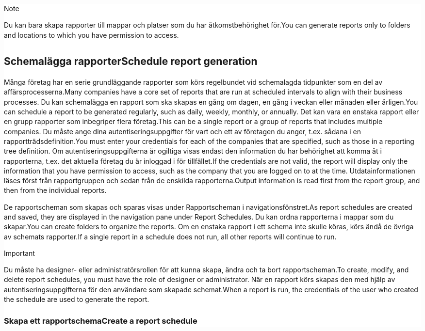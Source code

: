 > [!NOTE]
> <span data-ttu-id="aabea-123">Du kan bara skapa rapporter till mappar och platser som du har åtkomstbehörighet för.</span><span class="sxs-lookup"><span data-stu-id="aabea-123">You can generate reports only to folders and locations to which you have permission to access.</span></span>

## <a name="schedule-report-generation"></a><span data-ttu-id="aabea-124">Schemalägga rapporter</span><span class="sxs-lookup"><span data-stu-id="aabea-124">Schedule report generation</span></span>
<span data-ttu-id="aabea-125">Många företag har en serie grundläggande rapporter som körs regelbundet vid schemalagda tidpunkter som en del av affärsprocesserna.</span><span class="sxs-lookup"><span data-stu-id="aabea-125">Many companies have a core set of reports that are run at scheduled intervals to align with their business processes.</span></span> <span data-ttu-id="aabea-126">Du kan schemalägga en rapport som ska skapas en gång om dagen, en gång i veckan eller månaden eller årligen.</span><span class="sxs-lookup"><span data-stu-id="aabea-126">You can schedule a report to be generated regularly, such as daily, weekly, monthly, or annually.</span></span> <span data-ttu-id="aabea-127">Det kan vara en enstaka rapport eller en grupp rapporter som inbegriper flera företag.</span><span class="sxs-lookup"><span data-stu-id="aabea-127">This can be a single report or a group of reports that includes multiple companies.</span></span> <span data-ttu-id="aabea-128">Du måste ange dina autentiseringsuppgifter för vart och ett av företagen du anger, t.ex. sådana i en rapportträdsdefinition.</span><span class="sxs-lookup"><span data-stu-id="aabea-128">You must enter your credentials for each of the companies that are specified, such as those in a reporting tree definition.</span></span> <span data-ttu-id="aabea-129">Om autentiseringsuppgifterna är ogiltiga visas endast den information du har behörighet att komma åt i rapporterna, t.ex. det aktuella företag du är inloggad i för tillfället.</span><span class="sxs-lookup"><span data-stu-id="aabea-129">If the credentials are not valid, the report will display only the information that you have permission to access, such as the company that you are logged on to at the time.</span></span> <span data-ttu-id="aabea-130">Utdatainformationen läses först från rapportgruppen och sedan från de enskilda rapporterna.</span><span class="sxs-lookup"><span data-stu-id="aabea-130">Output information is read first from the report group, and then from the individual reports.</span></span>

<span data-ttu-id="aabea-131">De rapportscheman som skapas och sparas visas under Rapportscheman i navigationsfönstret.</span><span class="sxs-lookup"><span data-stu-id="aabea-131">As report schedules are created and saved, they are displayed in the navigation pane under Report Schedules.</span></span> <span data-ttu-id="aabea-132">Du kan ordna rapporterna i mappar som du skapar.</span><span class="sxs-lookup"><span data-stu-id="aabea-132">You can create folders to organize the reports.</span></span> <span data-ttu-id="aabea-133">Om en enstaka rapport i ett schema inte skulle köras, körs ändå de övriga av schemats rapporter.</span><span class="sxs-lookup"><span data-stu-id="aabea-133">If a single report in a schedule does not run, all other reports will continue to run.</span></span>

> [!IMPORTANT]
> <span data-ttu-id="aabea-134">Du måste ha designer- eller administratörsrollen för att kunna skapa, ändra och ta bort rapportscheman.</span><span class="sxs-lookup"><span data-stu-id="aabea-134">To create, modify, and delete report schedules, you must have the role of designer or administrator.</span></span> <span data-ttu-id="aabea-135">När en rapport körs skapas den med hjälp av autentiseringsuppgifterna för den användare som skapade schemat.</span><span class="sxs-lookup"><span data-stu-id="aabea-135">When a report is run, the credentials of the user who created the schedule are used to generate the report.</span></span>

### <a name="create-a-report-schedule"></a><span data-ttu-id="aabea-136">Skapa ett rapportschema</span><span class="sxs-lookup"><span data-stu-id="aabea-136">Create a report schedule</span></span>
